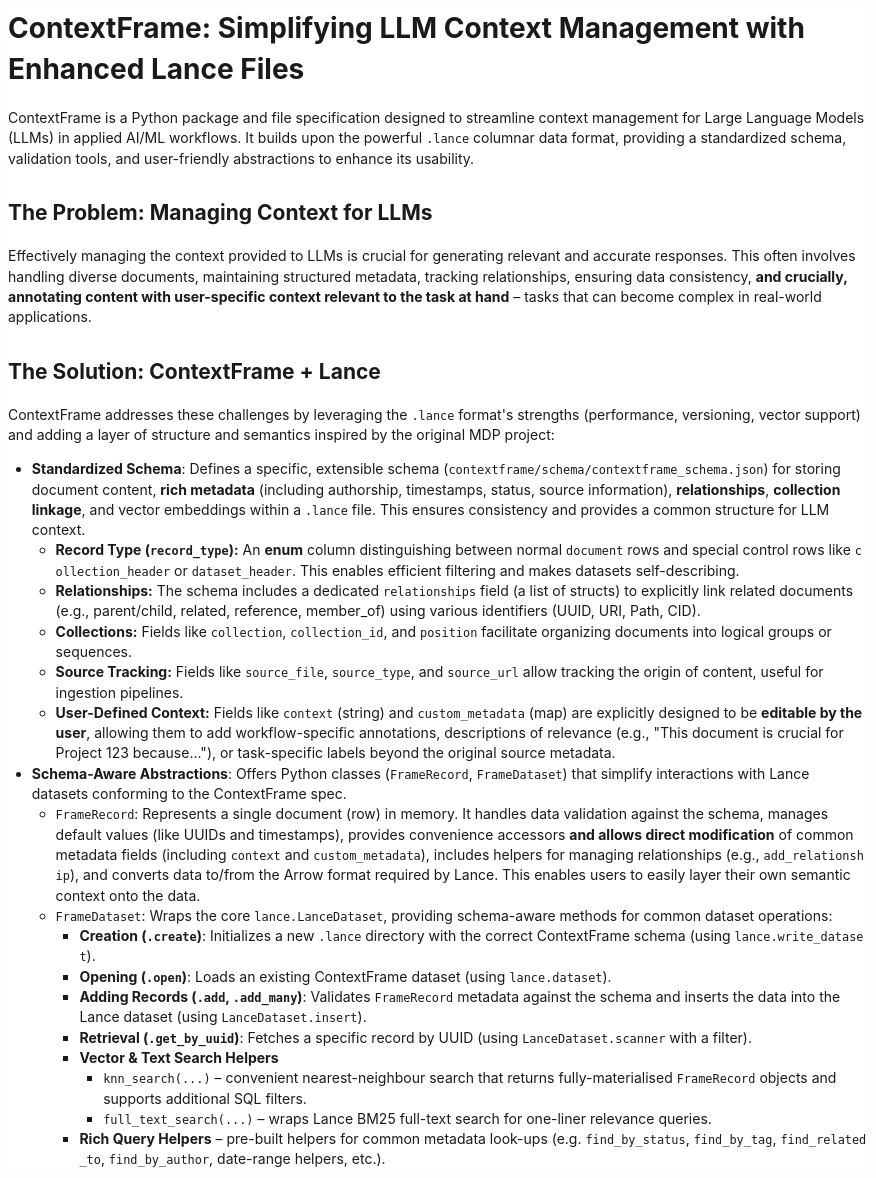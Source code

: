 # ContextFrame: Simplifying LLM Context Management with Enhanced Lance Files

ContextFrame is a Python package and file specification designed to streamline context management for Large Language Models (LLMs) in applied AI/ML workflows. It builds upon the powerful `.lance` columnar data format, providing a standardized schema, validation tools, and user-friendly abstractions to enhance its usability.

## The Problem: Managing Context for LLMs

Effectively managing the context provided to LLMs is crucial for generating relevant and accurate responses. This often involves handling diverse documents, maintaining structured metadata, tracking relationships, ensuring data consistency, **and crucially, annotating content with user-specific context relevant to the task at hand** – tasks that can become complex in real-world applications.

## The Solution: ContextFrame + Lance

ContextFrame addresses these challenges by leveraging the `.lance` format's strengths (performance, versioning, vector support) and adding a layer of structure and semantics inspired by the original MDP project:

-   **Standardized Schema**: Defines a specific, extensible schema (`contextframe/schema/contextframe_schema.json`) for storing document content, **rich metadata** (including authorship, timestamps, status, source information), **relationships**, **collection linkage**, and vector embeddings within a `.lance` file. This ensures consistency and provides a common structure for LLM context.
    -   **Record Type (`record_type`):** An **enum** column distinguishing between normal `document` rows and special control rows like `collection_header` or `dataset_header`.  This enables efficient filtering and makes datasets self-describing.
    -   **Relationships:** The schema includes a dedicated `relationships` field (a list of structs) to explicitly link related documents (e.g., parent/child, related, reference, member_of) using various identifiers (UUID, URI, Path, CID).
    -   **Collections:** Fields like `collection`, `collection_id`, and `position` facilitate organizing documents into logical groups or sequences.
    -   **Source Tracking:** Fields like `source_file`, `source_type`, and `source_url` allow tracking the origin of content, useful for ingestion pipelines.
    -   **User-Defined Context:** Fields like `context` (string) and `custom_metadata` (map) are explicitly designed to be **editable by the user**, allowing them to add workflow-specific annotations, descriptions of relevance (e.g., "This document is crucial for Project 123 because..."), or task-specific labels beyond the original source metadata.
-   **Schema-Aware Abstractions**: Offers Python classes (`FrameRecord`, `FrameDataset`) that simplify interactions with Lance datasets conforming to the ContextFrame spec.
    -   `FrameRecord`: Represents a single document (row) in memory. It handles data validation against the schema, manages default values (like UUIDs and timestamps), provides convenience accessors **and allows direct modification** of common metadata fields (including `context` and `custom_metadata`), includes helpers for managing relationships (e.g., `add_relationship`), and converts data to/from the Arrow format required by Lance. This enables users to easily layer their own semantic context onto the data.
    -   `FrameDataset`: Wraps the core `lance.LanceDataset`, providing schema-aware methods for common dataset operations:
        -   **Creation (`.create`)**: Initializes a new `.lance` directory with the correct ContextFrame schema (using `lance.write_dataset`).
        -   **Opening (`.open`)**: Loads an existing ContextFrame dataset (using `lance.dataset`).
        -   **Adding Records (`.add`, `.add_many`)**: Validates `FrameRecord` metadata against the schema and inserts the data into the Lance dataset (using `LanceDataset.insert`).
        -   **Retrieval (`.get_by_uuid`)**: Fetches a specific record by UUID (using `LanceDataset.scanner` with a filter).
        -   **Vector & Text Search Helpers**
            -   `knn_search(...)` – convenient nearest-neighbour search that returns fully-materialised `FrameRecord` objects and supports additional SQL filters.
            -   `full_text_search(...)` – wraps Lance BM25 full-text search for one-liner relevance queries.
        -   **Rich Query Helpers** – pre-built helpers for common metadata look-ups (e.g. `find_by_status`, `find_by_tag`, `find_related_to`, `find_by_author`, date-range helpers, etc.).